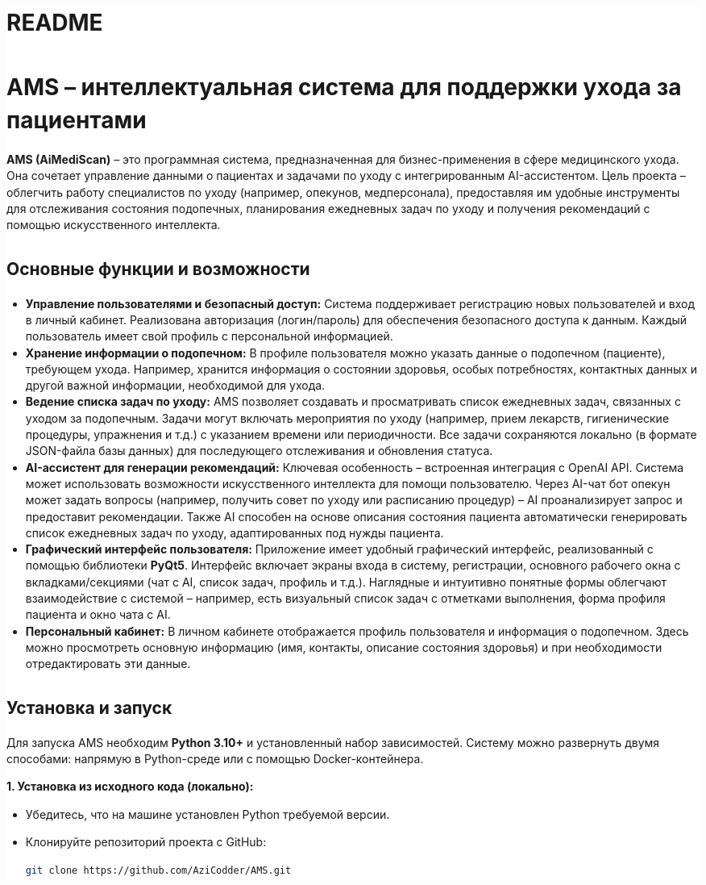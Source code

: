 # README

# AMS – интеллектуальная система для поддержки ухода за пациентами

**AMS (AiMediScan)** – это программная система, предназначенная для бизнес-применения в сфере медицинского ухода. Она сочетает управление данными о пациентах и задачами по уходу с интегрированным AI-ассистентом. Цель проекта – облегчить работу специалистов по уходу (например, опекунов, медперсонала), предоставляя им удобные инструменты для отслеживания состояния подопечных, планирования ежедневных задач по уходу и получения рекомендаций с помощью искусственного интеллекта.

## Основные функции и возможности

- **Управление пользователями и безопасный доступ:** Система поддерживает регистрацию новых пользователей и вход в личный кабинет. Реализована авторизация (логин/пароль) для обеспечения безопасного доступа к данным. Каждый пользователь имеет свой профиль с персональной информацией.
- **Хранение информации о подопечном:** В профиле пользователя можно указать данные о подопечном (пациенте), требующем ухода. Например, хранится информация о состоянии здоровья, особых потребностях, контактных данных и другой важной информации, необходимой для ухода.
- **Ведение списка задач по уходу:** AMS позволяет создавать и просматривать список ежедневных задач, связанных с уходом за подопечным. Задачи могут включать мероприятия по уходу (например, прием лекарств, гигиенические процедуры, упражнения и т.д.) с указанием времени или периодичности. Все задачи сохраняются локально (в формате JSON-файла базы данных) для последующего отслеживания и обновления статуса.
- **AI-ассистент для генерации рекомендаций:** Ключевая особенность – встроенная интеграция с OpenAI API. Система может использовать возможности искусственного интеллекта для помощи пользователю. Через AI-чат бот опекун может задать вопросы (например, получить совет по уходу или расписанию процедур) – AI проанализирует запрос и предоставит рекомендации. Также AI способен на основе описания состояния пациента автоматически генерировать список ежедневных задач по уходу, адаптированных под нужды пациента.
- **Графический интерфейс пользователя:** Приложение имеет удобный графический интерфейс, реализованный с помощью библиотеки **PyQt5**. Интерфейс включает экраны входа в систему, регистрации, основного рабочего окна с вкладками/секциями (чат с AI, список задач, профиль и т.д.). Наглядные и интуитивно понятные формы облегчают взаимодействие с системой – например, есть визуальный список задач с отметками выполнения, форма профиля пациента и окно чата с AI.
- **Персональный кабинет:** В личном кабинете отображается профиль пользователя и информация о подопечном. Здесь можно просмотреть основную информацию (имя, контакты, описание состояния здоровья) и при необходимости отредактировать эти данные.

## Установка и запуск

Для запуска AMS необходим **Python 3.10+** и установленный набор зависимостей. Систему можно развернуть двумя способами: напрямую в Python-среде или с помощью Docker-контейнера.

**1. Установка из исходного кода (локально):**

- Убедитесь, что на машине установлен Python требуемой версии.
- Клонируйте репозиторий проекта с GitHub:
    
    ```bash
    git clone https://github.com/AziCodder/AMS.git
    ```
    